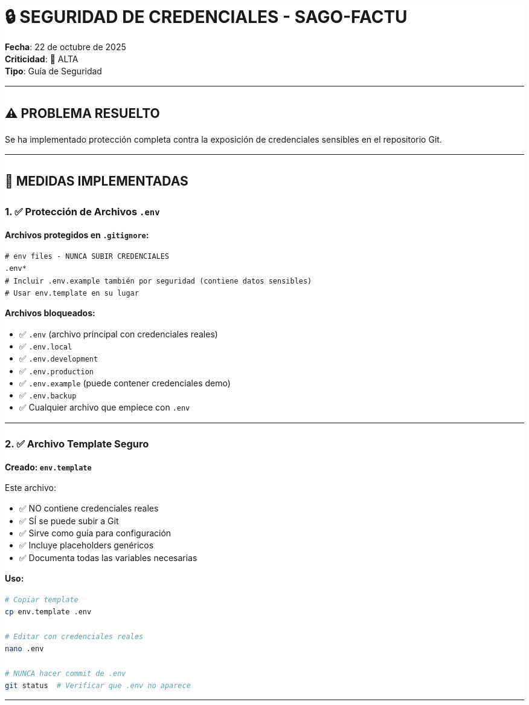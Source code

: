 # 🔒 SEGURIDAD DE CREDENCIALES - SAGO-FACTU

**Fecha**: 22 de octubre de 2025  
**Criticidad**: 🚨 ALTA  
**Tipo**: Guía de Seguridad

---

## ⚠️ PROBLEMA RESUELTO

Se ha implementado protección completa contra la exposición de credenciales sensibles en el repositorio Git.

---

## 🎯 MEDIDAS IMPLEMENTADAS

### 1. ✅ Protección de Archivos `.env`

**Archivos protegidos en `.gitignore`:**
```gitignore
# env files - NUNCA SUBIR CREDENCIALES
.env*
# Incluir .env.example también por seguridad (contiene datos sensibles)
# Usar env.template en su lugar
```

**Archivos bloqueados:**
- ✅ `.env` (archivo principal con credenciales reales)
- ✅ `.env.local`
- ✅ `.env.development`
- ✅ `.env.production`
- ✅ `.env.example` (puede contener credenciales demo)
- ✅ `.env.backup`
- ✅ Cualquier archivo que empiece con `.env`

---

### 2. ✅ Archivo Template Seguro

**Creado: `env.template`**

Este archivo:
- ✅ NO contiene credenciales reales
- ✅ SÍ se puede subir a Git
- ✅ Sirve como guía para configuración
- ✅ Incluye placeholders genéricos
- ✅ Documenta todas las variables necesarias

**Uso:**
```bash
# Copiar template
cp env.template .env

# Editar con credenciales reales
nano .env

# NUNCA hacer commit de .env
git status  # Verificar que .env no aparece
```

---